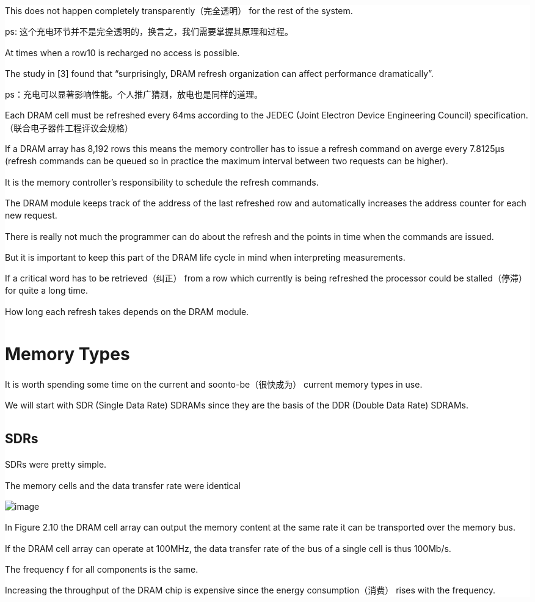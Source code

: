 This does not happen completely transparently（完全透明） for the rest of the system. 

ps: 这个充电环节并不是完全透明的，换言之，我们需要掌握其原理和过程。

At times when a row10 is recharged no access is possible. 

The study in [3] found that “surprisingly, DRAM refresh organization can affect performance dramatically”.

ps：充电可以显著影响性能。个人推广猜测，放电也是同样的道理。

Each DRAM cell must be refreshed every 64ms according to the JEDEC (Joint Electron Device Engineering Council) specification. （联合电子器件工程评议会规格）

If a DRAM array has 8,192 rows this means the memory controller has to issue a refresh command on averge every 7.8125µs (refresh commands
can be queued so in practice the maximum interval between two requests can be higher). 

It is the memory controller’s responsibility to schedule the refresh commands. 

The DRAM module keeps track of the address of the last refreshed row and automatically increases the address counter for each new request.

There is really not much the programmer can do about the refresh and the points in time when the commands are issued. 

But it is important to keep this part of the DRAM life cycle in mind when interpreting measurements. 

If a critical word has to be retrieved（纠正） from a row which currently is being refreshed the processor could be stalled（停滞） for quite a long time. 

How long each refresh takes depends on the DRAM module.

# Memory Types

It is worth spending some time on the current and soonto-be（很快成为） current memory types in use. 

We will start with SDR (Single Data Rate) SDRAMs since they are the basis of the DDR (Double Data Rate) SDRAMs. 

## SDRs

SDRs were pretty simple. 

The memory cells and the data transfer rate were identical

![image](https://user-images.githubusercontent.com/18375710/61677120-ef84bd00-ad30-11e9-9548-8016a4b90706.png)

In Figure 2.10 the DRAM cell array can output the memory content at the same rate it can be transported over the memory bus. 

If the DRAM cell array can operate at 100MHz, the data transfer rate of the bus of a single cell is thus 100Mb/s. 

The frequency f for all components is the same. 

Increasing the throughput of the DRAM chip is expensive since the energy consumption（消费） rises with the frequency. 
